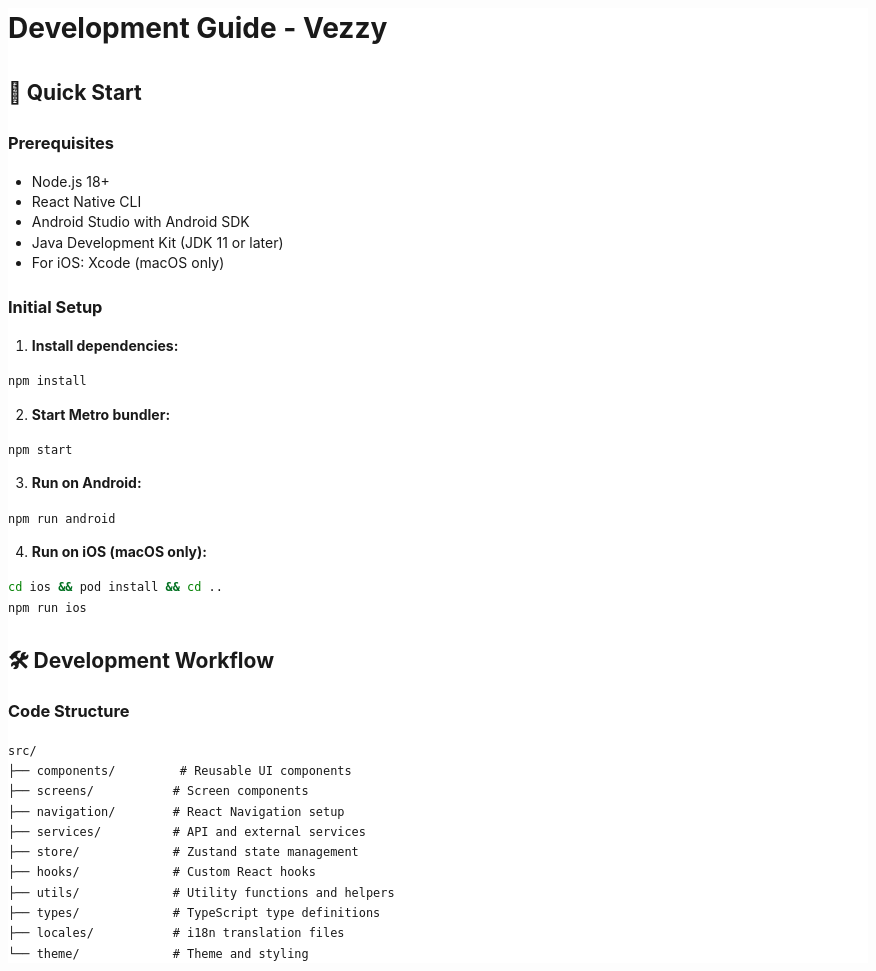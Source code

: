 # Development Guide - Vezzy

## 🚀 Quick Start

### Prerequisites
- Node.js 18+
- React Native CLI
- Android Studio with Android SDK
- Java Development Kit (JDK 11 or later)
- For iOS: Xcode (macOS only)

### Initial Setup

1. **Install dependencies:**
```bash
npm install
```

2. **Start Metro bundler:**
```bash
npm start
```

3. **Run on Android:**
```bash
npm run android
```

4. **Run on iOS (macOS only):**
```bash
cd ios && pod install && cd ..
npm run ios
```

## 🛠 Development Workflow

### Code Structure

```
src/
├── components/         # Reusable UI components
├── screens/           # Screen components
├── navigation/        # React Navigation setup
├── services/          # API and external services
├── store/             # Zustand state management
├── hooks/             # Custom React hooks
├── utils/             # Utility functions and helpers
├── types/             # TypeScript type definitions
├── locales/           # i18n translation files
└── theme/             # Theme and styling
```

